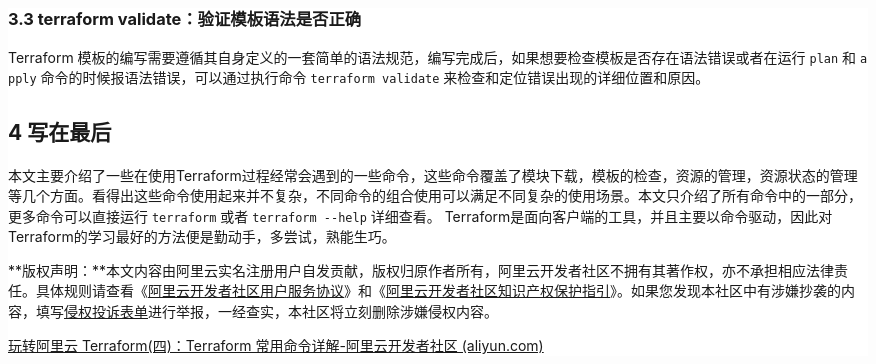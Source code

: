 

### 3.3 terraform validate：验证模板语法是否正确

Terraform 模板的编写需要遵循其自身定义的一套简单的语法规范，编写完成后，如果想要检查模板是否存在语法错误或者在运行 `plan` 和 `apply` 命令的时候报语法错误，可以通过执行命令 `terraform validate` 来检查和定位错误出现的详细位置和原因。

## 4 写在最后

本文主要介绍了一些在使用Terraform过程经常会遇到的一些命令，这些命令覆盖了模块下载，模板的检查，资源的管理，资源状态的管理等几个方面。看得出这些命令使用起来并不复杂，不同命令的组合使用可以满足不同复杂的使用场景。本文只介绍了所有命令中的一部分，更多命令可以直接运行 `terraform` 或者 `terraform --help` 详细查看。
Terraform是面向客户端的工具，并且主要以命令驱动，因此对Terraform的学习最好的方法便是勤动手，多尝试，熟能生巧。



**版权声明：**本文内容由阿里云实名注册用户自发贡献，版权归原作者所有，阿里云开发者社区不拥有其著作权，亦不承担相应法律责任。具体规则请查看《[阿里云开发者社区用户服务协议](https://developer.aliyun.com/article/768092)》和《[阿里云开发者社区知识产权保护指引](https://developer.aliyun.com/article/768093)》。如果您发现本社区中有涉嫌抄袭的内容，填写[侵权投诉表单](https://yida.alibaba-inc.com/o/right)进行举报，一经查实，本社区将立刻删除涉嫌侵权内容。



[玩转阿里云 Terraform(四)：Terraform 常用命令详解-阿里云开发者社区 (aliyun.com)](https://developer.aliyun.com/article/727057)